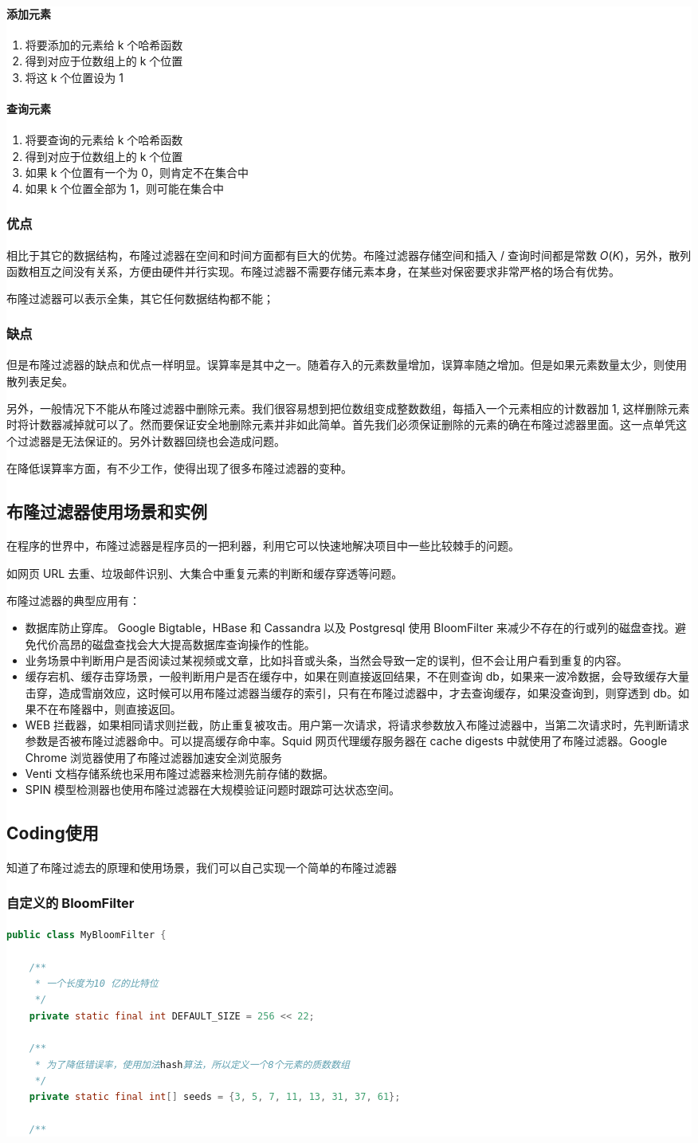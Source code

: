 #### 添加元素

1.  将要添加的元素给 k 个哈希函数
2.  得到对应于位数组上的 k 个位置
3.  将这 k 个位置设为 1

#### 查询元素

1.  将要查询的元素给 k 个哈希函数
2.  得到对应于位数组上的 k 个位置
3.  如果 k 个位置有一个为 0，则肯定不在集合中
4.  如果 k 个位置全部为 1，则可能在集合中

### 优点

相比于其它的数据结构，布隆过滤器在空间和时间方面都有巨大的优势。布隆过滤器存储空间和插入 / 查询时间都是常数 $O(K)$，另外，散列函数相互之间没有关系，方便由硬件并行实现。布隆过滤器不需要存储元素本身，在某些对保密要求非常严格的场合有优势。

布隆过滤器可以表示全集，其它任何数据结构都不能；

### 缺点

但是布隆过滤器的缺点和优点一样明显。误算率是其中之一。随着存入的元素数量增加，误算率随之增加。但是如果元素数量太少，则使用散列表足矣。

另外，一般情况下不能从布隆过滤器中删除元素。我们很容易想到把位数组变成整数数组，每插入一个元素相应的计数器加 1, 这样删除元素时将计数器减掉就可以了。然而要保证安全地删除元素并非如此简单。首先我们必须保证删除的元素的确在布隆过滤器里面。这一点单凭这个过滤器是无法保证的。另外计数器回绕也会造成问题。

在降低误算率方面，有不少工作，使得出现了很多布隆过滤器的变种。

布隆过滤器使用场景和实例
------------

在程序的世界中，布隆过滤器是程序员的一把利器，利用它可以快速地解决项目中一些比较棘手的问题。

如网页 URL 去重、垃圾邮件识别、大集合中重复元素的判断和缓存穿透等问题。

布隆过滤器的典型应用有：

*   数据库防止穿库。 Google Bigtable，HBase 和 Cassandra 以及 Postgresql 使用 BloomFilter 来减少不存在的行或列的磁盘查找。避免代价高昂的磁盘查找会大大提高数据库查询操作的性能。
*   业务场景中判断用户是否阅读过某视频或文章，比如抖音或头条，当然会导致一定的误判，但不会让用户看到重复的内容。
*   缓存宕机、缓存击穿场景，一般判断用户是否在缓存中，如果在则直接返回结果，不在则查询 db，如果来一波冷数据，会导致缓存大量击穿，造成雪崩效应，这时候可以用布隆过滤器当缓存的索引，只有在布隆过滤器中，才去查询缓存，如果没查询到，则穿透到 db。如果不在布隆器中，则直接返回。
*   WEB 拦截器，如果相同请求则拦截，防止重复被攻击。用户第一次请求，将请求参数放入布隆过滤器中，当第二次请求时，先判断请求参数是否被布隆过滤器命中。可以提高缓存命中率。Squid 网页代理缓存服务器在 cache digests 中就使用了布隆过滤器。Google Chrome 浏览器使用了布隆过滤器加速安全浏览服务
*   Venti 文档存储系统也采用布隆过滤器来检测先前存储的数据。
*   SPIN 模型检测器也使用布隆过滤器在大规模验证问题时跟踪可达状态空间。

Coding使用
-------

知道了布隆过滤去的原理和使用场景，我们可以自己实现一个简单的布隆过滤器

### 自定义的 BloomFilter

```java
public class MyBloomFilter {

    /**
     * 一个长度为10 亿的比特位
     */
    private static final int DEFAULT_SIZE = 256 << 22;

    /**
     * 为了降低错误率，使用加法hash算法，所以定义一个8个元素的质数数组
     */
    private static final int[] seeds = {3, 5, 7, 11, 13, 31, 37, 61};

    /**
```